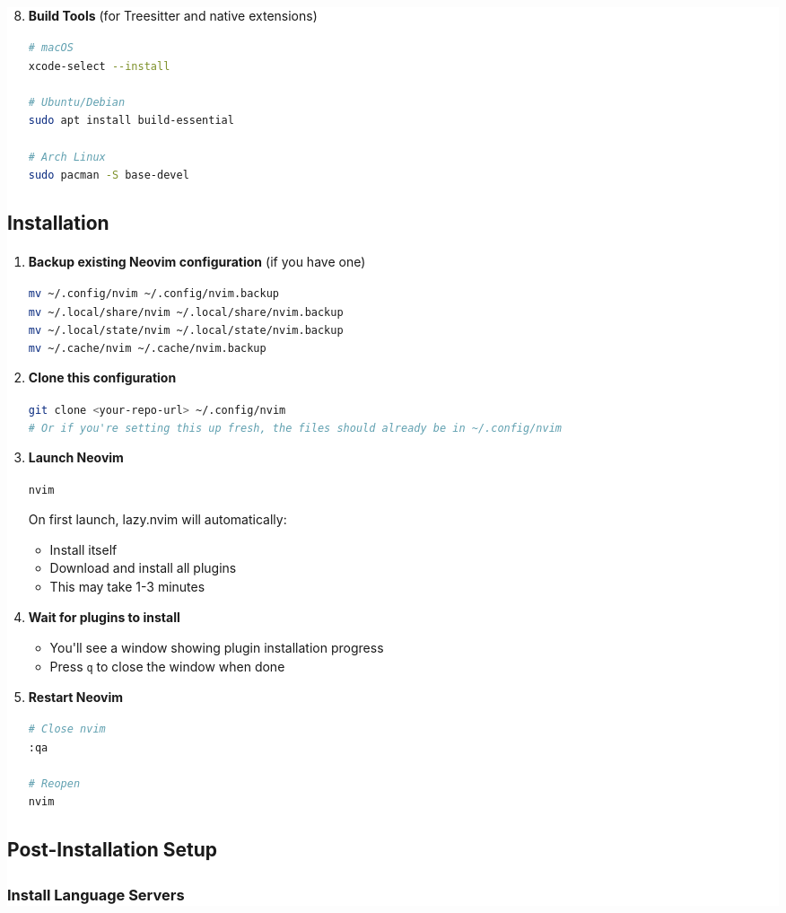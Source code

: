 8. **Build Tools** (for Treesitter and native extensions)
   ```bash
   # macOS
   xcode-select --install

   # Ubuntu/Debian
   sudo apt install build-essential

   # Arch Linux
   sudo pacman -S base-devel
   ```

## Installation

1. **Backup existing Neovim configuration** (if you have one)
   ```bash
   mv ~/.config/nvim ~/.config/nvim.backup
   mv ~/.local/share/nvim ~/.local/share/nvim.backup
   mv ~/.local/state/nvim ~/.local/state/nvim.backup
   mv ~/.cache/nvim ~/.cache/nvim.backup
   ```

2. **Clone this configuration**
   ```bash
   git clone <your-repo-url> ~/.config/nvim
   # Or if you're setting this up fresh, the files should already be in ~/.config/nvim
   ```

3. **Launch Neovim**
   ```bash
   nvim
   ```

   On first launch, lazy.nvim will automatically:
   - Install itself
   - Download and install all plugins
   - This may take 1-3 minutes

4. **Wait for plugins to install**
   - You'll see a window showing plugin installation progress
   - Press `q` to close the window when done

5. **Restart Neovim**
   ```bash
   # Close nvim
   :qa

   # Reopen
   nvim
   ```

## Post-Installation Setup

### Install Language Servers
